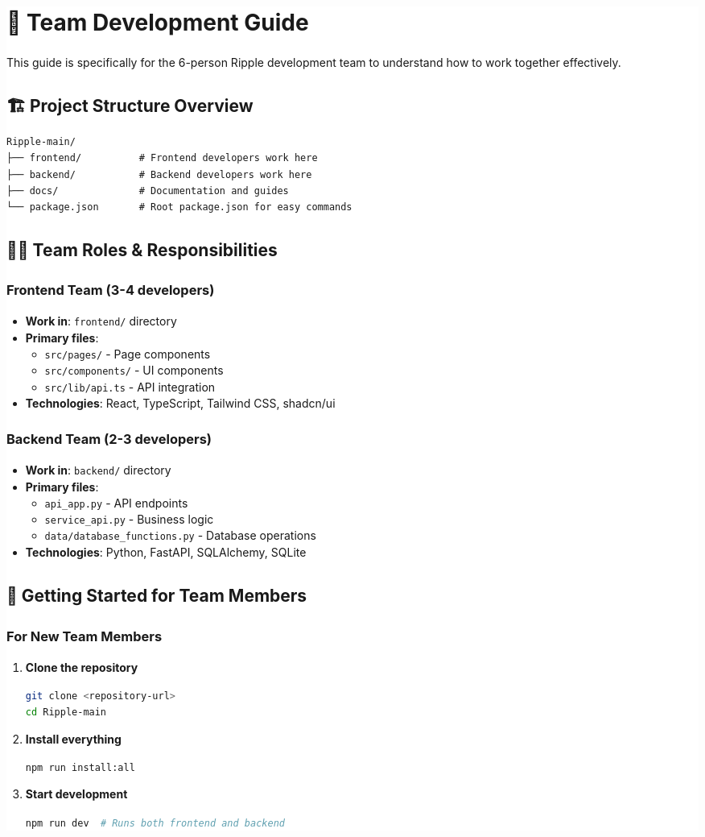 # 👥 Team Development Guide

This guide is specifically for the 6-person Ripple development team to understand how to work together effectively.

## 🏗️ Project Structure Overview

```
Ripple-main/
├── frontend/          # Frontend developers work here
├── backend/           # Backend developers work here  
├── docs/              # Documentation and guides
└── package.json       # Root package.json for easy commands
```

## 👨‍💻 Team Roles & Responsibilities

### Frontend Team (3-4 developers)
- **Work in**: `frontend/` directory
- **Primary files**: 
  - `src/pages/` - Page components
  - `src/components/` - UI components
  - `src/lib/api.ts` - API integration
- **Technologies**: React, TypeScript, Tailwind CSS, shadcn/ui

### Backend Team (2-3 developers)
- **Work in**: `backend/` directory
- **Primary files**:
  - `api_app.py` - API endpoints
  - `service_api.py` - Business logic
  - `data/database_functions.py` - Database operations
- **Technologies**: Python, FastAPI, SQLAlchemy, SQLite

## 🚀 Getting Started for Team Members

### For New Team Members

1. **Clone the repository**
   ```bash
   git clone <repository-url>
   cd Ripple-main
   ```

2. **Install everything**
   ```bash
   npm run install:all
   ```

3. **Start development**
   ```bash
   npm run dev  # Runs both frontend and backend
   ```

